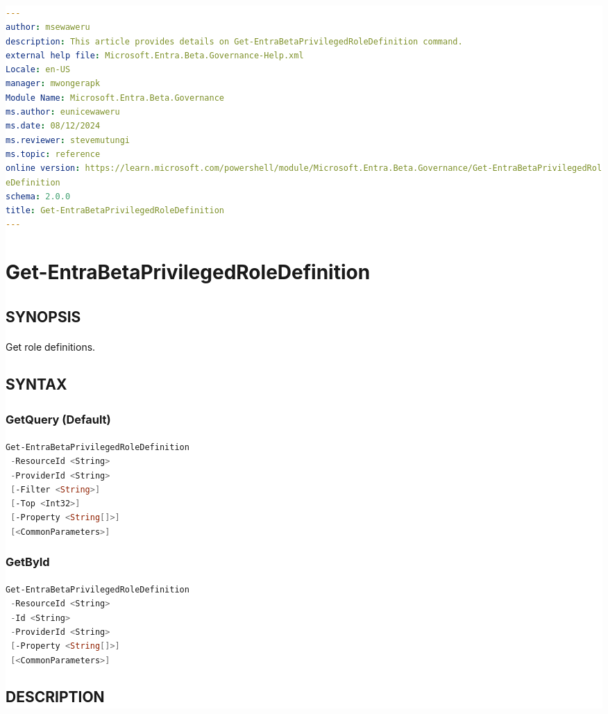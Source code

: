 ```yaml
---
author: msewaweru
description: This article provides details on Get-EntraBetaPrivilegedRoleDefinition command.
external help file: Microsoft.Entra.Beta.Governance-Help.xml
Locale: en-US
manager: mwongerapk
Module Name: Microsoft.Entra.Beta.Governance
ms.author: eunicewaweru
ms.date: 08/12/2024
ms.reviewer: stevemutungi
ms.topic: reference
online version: https://learn.microsoft.com/powershell/module/Microsoft.Entra.Beta.Governance/Get-EntraBetaPrivilegedRoleDefinition
schema: 2.0.0
title: Get-EntraBetaPrivilegedRoleDefinition
---
```


# Get-EntraBetaPrivilegedRoleDefinition

## SYNOPSIS

Get role definitions.

## SYNTAX

### GetQuery (Default)

```powershell
Get-EntraBetaPrivilegedRoleDefinition
 -ResourceId <String>
 -ProviderId <String>
 [-Filter <String>]
 [-Top <Int32>]
 [-Property <String[]>]
 [<CommonParameters>]
```

### GetById

```powershell
Get-EntraBetaPrivilegedRoleDefinition
 -ResourceId <String>
 -Id <String>
 -ProviderId <String>
 [-Property <String[]>]
 [<CommonParameters>]
```

## DESCRIPTION

